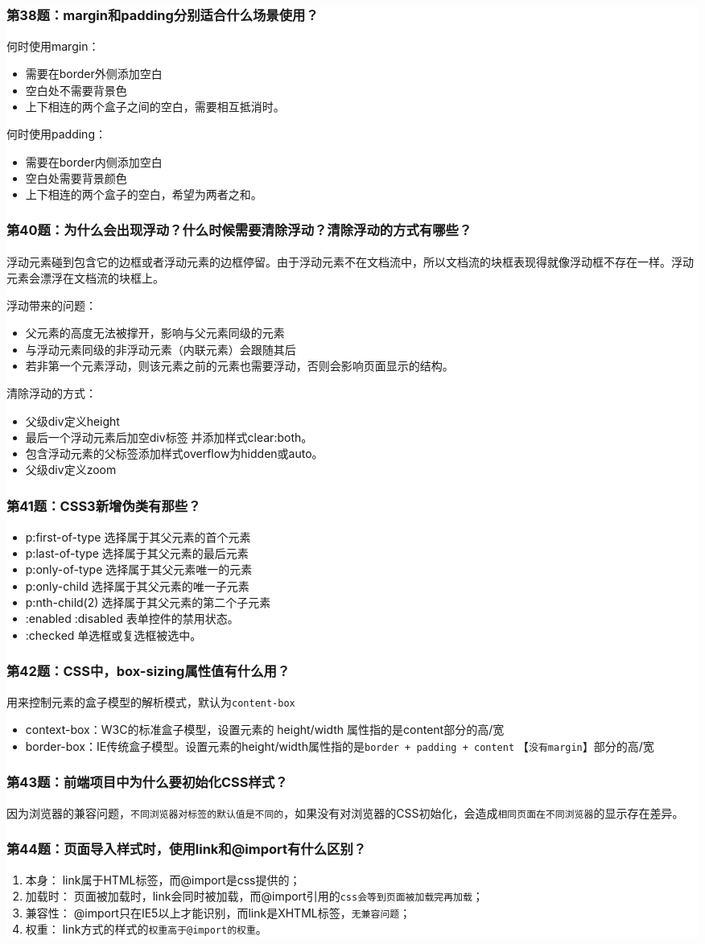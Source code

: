 ### 第38题：margin和padding分别适合什么场景使用？

何时使用margin：

- 需要在border外侧添加空白
- 空白处不需要背景色
- 上下相连的两个盒子之间的空白，需要相互抵消时。

何时使用padding：

- 需要在border内侧添加空白
- 空白处需要背景颜色
- 上下相连的两个盒子的空白，希望为两者之和。

### 第40题：为什么会出现浮动？什么时候需要清除浮动？清除浮动的方式有哪些？

浮动元素碰到包含它的边框或者浮动元素的边框停留。由于浮动元素不在文档流中，所以文档流的块框表现得就像浮动框不存在一样。浮动元素会漂浮在文档流的块框上。

浮动带来的问题：

- 父元素的高度无法被撑开，影响与父元素同级的元素
- 与浮动元素同级的非浮动元素（内联元素）会跟随其后
- 若非第一个元素浮动，则该元素之前的元素也需要浮动，否则会影响页面显示的结构。

清除浮动的方式：

- 父级div定义height
- 最后一个浮动元素后加空div标签 并添加样式clear:both。
- 包含浮动元素的父标签添加样式overflow为hidden或auto。
- 父级div定义zoom

### 第41题：CSS3新增伪类有那些？

- p:first-of-type 选择属于其父元素的首个元素
- p:last-of-type 选择属于其父元素的最后元素
- p:only-of-type 选择属于其父元素唯一的元素
- p:only-child 选择属于其父元素的唯一子元素
- p:nth-child(2) 选择属于其父元素的第二个子元素
- :enabled :disabled 表单控件的禁用状态。
- :checked 单选框或复选框被选中。

###  第42题：CSS中，box-sizing属性值有什么用？

用来控制元素的盒子模型的解析模式，默认为`content-box`

- context-box：W3C的标准盒子模型，设置元素的 height/width 属性指的是content部分的高/宽
- border-box：IE传统盒子模型。设置元素的height/width属性指的是`border + padding + content`       【`没有margin`】部分的高/宽

### 第43题：前端项目中为什么要初始化CSS样式？

因为浏览器的兼容问题，`不同浏览器对标签的默认值是不同的`，如果没有对浏览器的CSS初始化，会造成`相同页面在不同浏览器`的显示存在差异。

### 第44题：页面导入样式时，使用link和@import有什么区别？

1. 本身：     link属于HTML标签，而@import是css提供的；
2. 加载时： 页面被加载时，link会同时被加载，而@import引用的`css会等到页面被加载完再加载`；
3. 兼容性： @import只在IE5以上才能识别，而link是XHTML标签，`无兼容问题`；
4. 权重：     link方式的样式的`权重高于@import的权重`。
